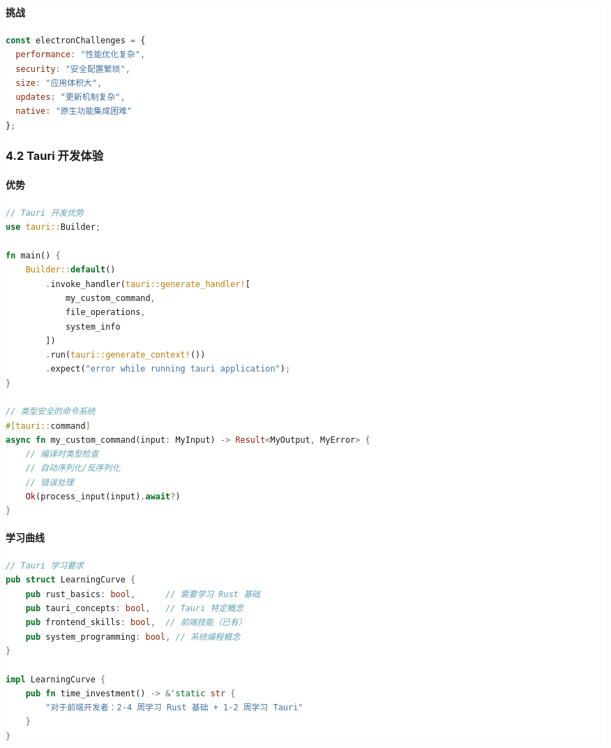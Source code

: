 #### 挑战
```javascript
const electronChallenges = {
  performance: "性能优化复杂",
  security: "安全配置繁琐",
  size: "应用体积大",
  updates: "更新机制复杂",
  native: "原生功能集成困难"
};
```

### 4.2 Tauri 开发体验

#### 优势
```rust
// Tauri 开发优势
use tauri::Builder;

fn main() {
    Builder::default()
        .invoke_handler(tauri::generate_handler![
            my_custom_command,
            file_operations,
            system_info
        ])
        .run(tauri::generate_context!())
        .expect("error while running tauri application");
}

// 类型安全的命令系统
#[tauri::command]
async fn my_custom_command(input: MyInput) -> Result<MyOutput, MyError> {
    // 编译时类型检查
    // 自动序列化/反序列化
    // 错误处理
    Ok(process_input(input).await?)
}
```

#### 学习曲线
```rust
// Tauri 学习要求
pub struct LearningCurve {
    pub rust_basics: bool,      // 需要学习 Rust 基础
    pub tauri_concepts: bool,   // Tauri 特定概念
    pub frontend_skills: bool,  // 前端技能（已有）
    pub system_programming: bool, // 系统编程概念
}

impl LearningCurve {
    pub fn time_investment() -> &'static str {
        "对于前端开发者：2-4 周学习 Rust 基础 + 1-2 周学习 Tauri"
    }
}
```
